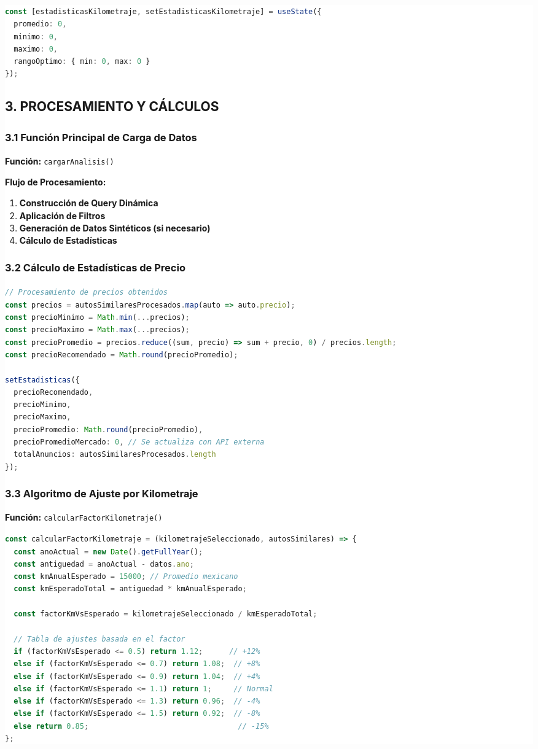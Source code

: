 ```typescript
const [estadisticasKilometraje, setEstadisticasKilometraje] = useState({
  promedio: 0,
  minimo: 0,
  maximo: 0,
  rangoOptimo: { min: 0, max: 0 }
});
```

## 3. PROCESAMIENTO Y CÁLCULOS

### 3.1 Función Principal de Carga de Datos

**Función:** `cargarAnalisis()`

**Flujo de Procesamiento:**

1. **Construcción de Query Dinámica**
2. **Aplicación de Filtros**
3. **Generación de Datos Sintéticos (si necesario)**
4. **Cálculo de Estadísticas**

### 3.2 Cálculo de Estadísticas de Precio

```typescript
// Procesamiento de precios obtenidos
const precios = autosSimilaresProcesados.map(auto => auto.precio);
const precioMinimo = Math.min(...precios);
const precioMaximo = Math.max(...precios);
const precioPromedio = precios.reduce((sum, precio) => sum + precio, 0) / precios.length;
const precioRecomendado = Math.round(precioPromedio);

setEstadisticas({
  precioRecomendado,
  precioMinimo,
  precioMaximo,
  precioPromedio: Math.round(precioPromedio),
  precioPromedioMercado: 0, // Se actualiza con API externa
  totalAnuncios: autosSimilaresProcesados.length
});
```

### 3.3 Algoritmo de Ajuste por Kilometraje

**Función:** `calcularFactorKilometraje()`

```typescript
const calcularFactorKilometraje = (kilometrajeSeleccionado, autosSimilares) => {
  const anoActual = new Date().getFullYear();
  const antiguedad = anoActual - datos.ano;
  const kmAnualEsperado = 15000; // Promedio mexicano
  const kmEsperadoTotal = antiguedad * kmAnualEsperado;
  
  const factorKmVsEsperado = kilometrajeSeleccionado / kmEsperadoTotal;
  
  // Tabla de ajustes basada en el factor
  if (factorKmVsEsperado <= 0.5) return 1.12;      // +12%
  else if (factorKmVsEsperado <= 0.7) return 1.08;  // +8%
  else if (factorKmVsEsperado <= 0.9) return 1.04;  // +4%
  else if (factorKmVsEsperado <= 1.1) return 1;     // Normal
  else if (factorKmVsEsperado <= 1.3) return 0.96;  // -4%
  else if (factorKmVsEsperado <= 1.5) return 0.92;  // -8%
  else return 0.85;                                  // -15%
};
```
